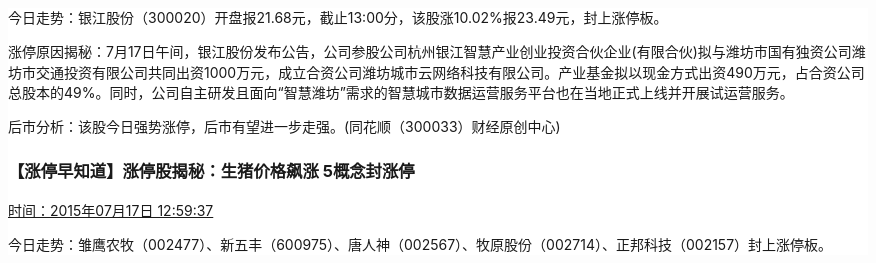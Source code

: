 今日走势：银江股份（300020）开盘报21.68元，截止13:00分，该股涨10.02%报23.49元，封上涨停板。






























    
涨停原因揭秘：7月17日午间，银江股份发布公告，公司参股公司杭州银江智慧产业创业投资合伙企业(有限合伙)拟与潍坊市国有独资公司潍坊市交通投资有限公司共同出资1000万元，成立合资公司潍坊城市云网络科技有限公司。产业基金拟以现金方式出资490万元，占合资公司总股本的49%。同时，公司自主研发且面向“智慧潍坊”需求的智慧城市数据运营服务平台也在当地正式上线并开展试运营服务。






























    
后市分析：该股今日强势涨停，后市有望进一步走强。(同花顺（300033）财经原创中心)
 
 

 

 
### 【涨停早知道】涨停股揭秘：生猪价格飙涨 5概念封涨停
[时间：2015年07月17日 12:59:37](http://www.zf826.com/2015/07/125929.html)
 
今日走势：雏鹰农牧（002477）、新五丰（600975）、唐人神（002567）、牧原股份（002714）、正邦科技（002157）封上涨停板。









